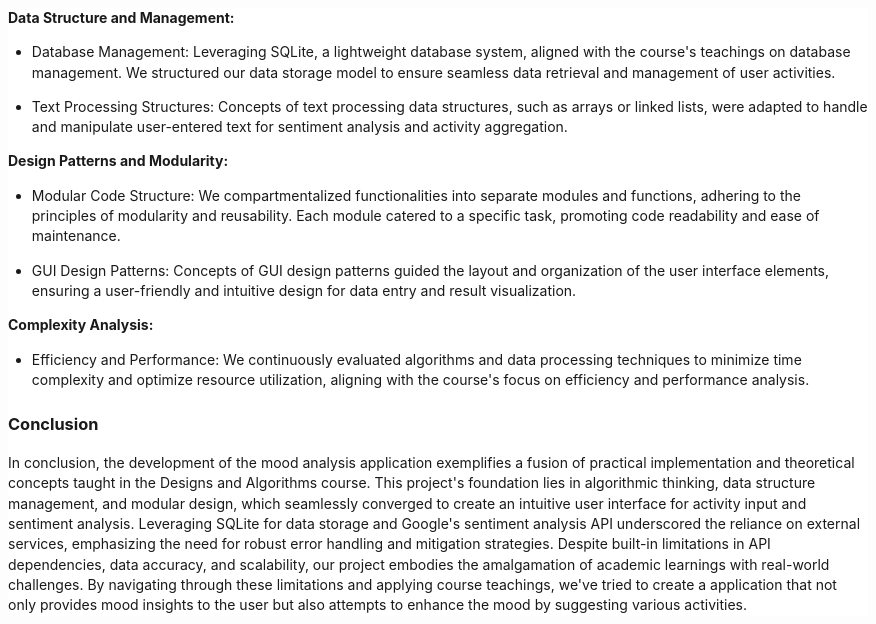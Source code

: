 **Data Structure and Management:**
- Database Management: Leveraging SQLite, a lightweight database system, aligned with the course's teachings on database management. We structured our data storage model to ensure seamless data retrieval and management of user activities.

- Text Processing Structures: Concepts of text processing data structures, such as arrays or linked lists, were adapted to handle and manipulate user-entered text for sentiment analysis and activity aggregation.

**Design Patterns and Modularity:**
- Modular Code Structure: We compartmentalized functionalities into separate modules and functions, adhering to the principles of modularity and reusability. Each module catered to a specific task, promoting code readability and ease of maintenance.

- GUI Design Patterns: Concepts of GUI design patterns guided the layout and organization of the user interface elements, ensuring a user-friendly and intuitive design for data entry and result visualization.

**Complexity Analysis:**
- Efficiency and Performance: We continuously evaluated algorithms and data processing techniques to minimize time complexity and optimize resource utilization, aligning with the course's focus on efficiency and performance analysis.

### Conclusion
In conclusion, the development of the mood analysis application exemplifies a fusion of practical implementation and theoretical concepts taught in the Designs and Algorithms course. This project's foundation lies in algorithmic thinking, data structure management, and modular design, which seamlessly converged to create an intuitive user interface for activity input and sentiment analysis. Leveraging SQLite for data storage and Google's sentiment analysis API underscored the reliance on external services, emphasizing the need for robust error handling and mitigation strategies. Despite built-in limitations in API dependencies, data accuracy, and scalability, our project embodies the amalgamation of academic learnings with real-world challenges. By navigating through these limitations and applying course teachings, we've tried to create a application that not only provides mood insights to the user but also attempts to enhance the mood by suggesting various activities. 
